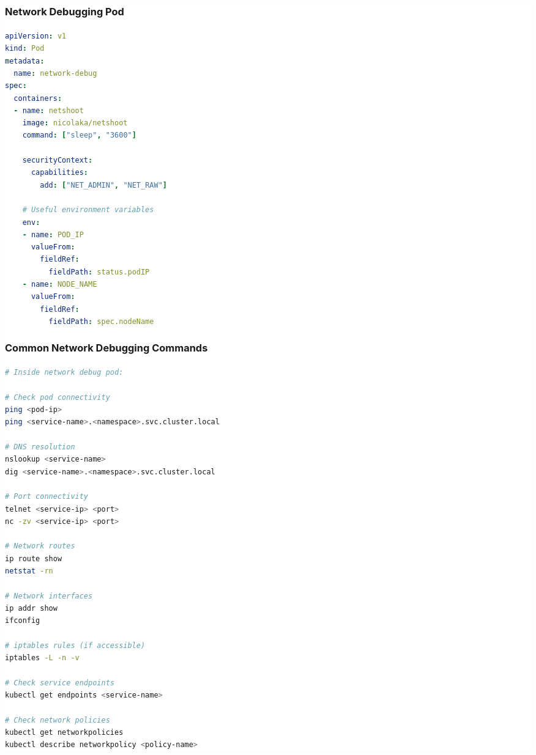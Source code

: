 ### Network Debugging Pod

```yaml
apiVersion: v1
kind: Pod
metadata:
  name: network-debug
spec:
  containers:
  - name: netshoot
    image: nicolaka/netshoot
    command: ["sleep", "3600"]
    
    securityContext:
      capabilities:
        add: ["NET_ADMIN", "NET_RAW"]
    
    # Useful environment variables
    env:
    - name: POD_IP
      valueFrom:
        fieldRef:
          fieldPath: status.podIP
    - name: NODE_NAME
      valueFrom:
        fieldRef:
          fieldPath: spec.nodeName
```

### Common Network Debugging Commands

```bash
# Inside network debug pod:

# Check pod connectivity
ping <pod-ip>
ping <service-name>.<namespace>.svc.cluster.local

# DNS resolution
nslookup <service-name>
dig <service-name>.<namespace>.svc.cluster.local

# Port connectivity
telnet <service-ip> <port>
nc -zv <service-ip> <port>

# Network routes
ip route show
netstat -rn

# Network interfaces
ip addr show
ifconfig

# iptables rules (if accessible)
iptables -L -n -v

# Check service endpoints
kubectl get endpoints <service-name>

# Check network policies
kubectl get networkpolicies
kubectl describe networkpolicy <policy-name>
```
